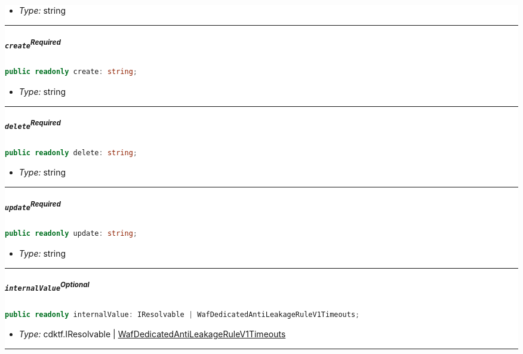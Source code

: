 - *Type:* string

---

##### `create`<sup>Required</sup> <a name="create" id="@cdktf/provider-opentelekomcloud.wafDedicatedAntiLeakageRuleV1.WafDedicatedAntiLeakageRuleV1TimeoutsOutputReference.property.create"></a>

```typescript
public readonly create: string;
```

- *Type:* string

---

##### `delete`<sup>Required</sup> <a name="delete" id="@cdktf/provider-opentelekomcloud.wafDedicatedAntiLeakageRuleV1.WafDedicatedAntiLeakageRuleV1TimeoutsOutputReference.property.delete"></a>

```typescript
public readonly delete: string;
```

- *Type:* string

---

##### `update`<sup>Required</sup> <a name="update" id="@cdktf/provider-opentelekomcloud.wafDedicatedAntiLeakageRuleV1.WafDedicatedAntiLeakageRuleV1TimeoutsOutputReference.property.update"></a>

```typescript
public readonly update: string;
```

- *Type:* string

---

##### `internalValue`<sup>Optional</sup> <a name="internalValue" id="@cdktf/provider-opentelekomcloud.wafDedicatedAntiLeakageRuleV1.WafDedicatedAntiLeakageRuleV1TimeoutsOutputReference.property.internalValue"></a>

```typescript
public readonly internalValue: IResolvable | WafDedicatedAntiLeakageRuleV1Timeouts;
```

- *Type:* cdktf.IResolvable | <a href="#@cdktf/provider-opentelekomcloud.wafDedicatedAntiLeakageRuleV1.WafDedicatedAntiLeakageRuleV1Timeouts">WafDedicatedAntiLeakageRuleV1Timeouts</a>

---



